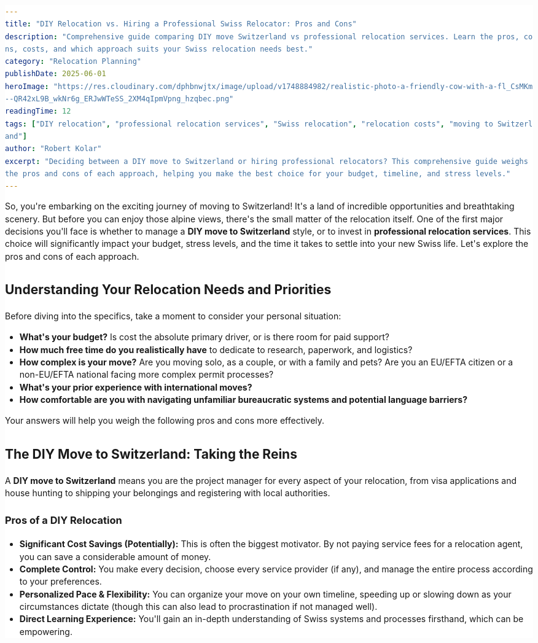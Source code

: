 ```yaml
---
title: "DIY Relocation vs. Hiring a Professional Swiss Relocator: Pros and Cons"
description: "Comprehensive guide comparing DIY move Switzerland vs professional relocation services. Learn the pros, cons, costs, and which approach suits your Swiss relocation needs best."
category: "Relocation Planning"
publishDate: 2025-06-01
heroImage: "https://res.cloudinary.com/dphbnwjtx/image/upload/v1748884982/realistic-photo-a-friendly-cow-with-a-fl_CsMKm--QR42xL9B_wkNr6g_ERJwWTeSS_2XM4qIpmVpng_hzqbec.png"
readingTime: 12
tags: ["DIY relocation", "professional relocation services", "Swiss relocation", "relocation costs", "moving to Switzerland"]
author: "Robert Kolar"
excerpt: "Deciding between a DIY move to Switzerland or hiring professional relocators? This comprehensive guide weighs the pros and cons of each approach, helping you make the best choice for your budget, timeline, and stress levels."
---
```


So, you're embarking on the exciting journey of moving to Switzerland! It's a land of incredible opportunities and breathtaking scenery. But before you can enjoy those alpine views, there's the small matter of the relocation itself. One of the first major decisions you'll face is whether to manage a **DIY move to Switzerland** style, or to invest in **professional relocation services**. This choice will significantly impact your budget, stress levels, and the time it takes to settle into your new Swiss life. Let's explore the pros and cons of each approach.

## Understanding Your Relocation Needs and Priorities

Before diving into the specifics, take a moment to consider your personal situation:

* **What's your budget?** Is cost the absolute primary driver, or is there room for paid support?
* **How much free time do you realistically have** to dedicate to research, paperwork, and logistics?
* **How complex is your move?** Are you moving solo, as a couple, or with a family and pets? Are you an EU/EFTA citizen or a non-EU/EFTA national facing more complex permit processes?
* **What's your prior experience with international moves?**
* **How comfortable are you with navigating unfamiliar bureaucratic systems and potential language barriers?**

Your answers will help you weigh the following pros and cons more effectively.

## The DIY Move to Switzerland: Taking the Reins

A **DIY move to Switzerland** means you are the project manager for every aspect of your relocation, from visa applications and house hunting to shipping your belongings and registering with local authorities.

### Pros of a DIY Relocation

* **Significant Cost Savings (Potentially):** This is often the biggest motivator. By not paying service fees for a relocation agent, you can save a considerable amount of money.
* **Complete Control:** You make every decision, choose every service provider (if any), and manage the entire process according to your preferences.
* **Personalized Pace & Flexibility:** You can organize your move on your own timeline, speeding up or slowing down as your circumstances dictate (though this can also lead to procrastination if not managed well).
* **Direct Learning Experience:** You'll gain an in-depth understanding of Swiss systems and processes firsthand, which can be empowering.
